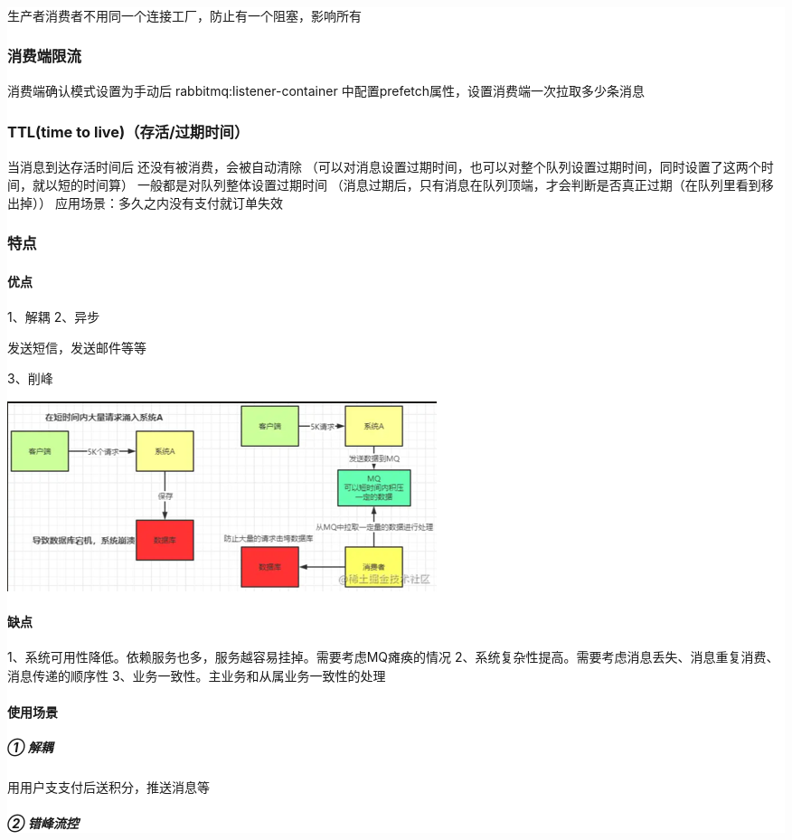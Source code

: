 

生产者消费者不用同一个连接工厂，防止有一个阻塞，影响所有

### 消费端限流

消费端确认模式设置为手动后
rabbitmq:listener-container 中配置prefetch属性，设置消费端一次拉取多少条消息

### TTL(time to live)（存活/过期时间）

当消息到达存活时间后
还没有被消费，会被自动清除
（可以对消息设置过期时间，也可以对整个队列设置过期时间，同时设置了这两个时间，就以短的时间算）
一般都是对队列整体设置过期时间
（消息过期后，只有消息在队列顶端，才会判断是否真正过期（在队列里看到移出掉））
应用场景：多久之内没有支付就订单失效

### 特点

#### 优点

1、解耦
2、异步

发送短信，发送邮件等等

3、削峰

![image-20220318101537980](rabbitmq.assets/image-20220318101537980.png)

#### 缺点

1、系统可用性降低。依赖服务也多，服务越容易挂掉。需要考虑MQ瘫痪的情况
2、系统复杂性提高。需要考虑消息丢失、消息重复消费、消息传递的顺序性
3、业务一致性。主业务和从属业务一致性的处理

#### 使用场景

##### ① 解耦

⽤用户⽀支付后送积分，推送消息等

##### ② 错峰流控
